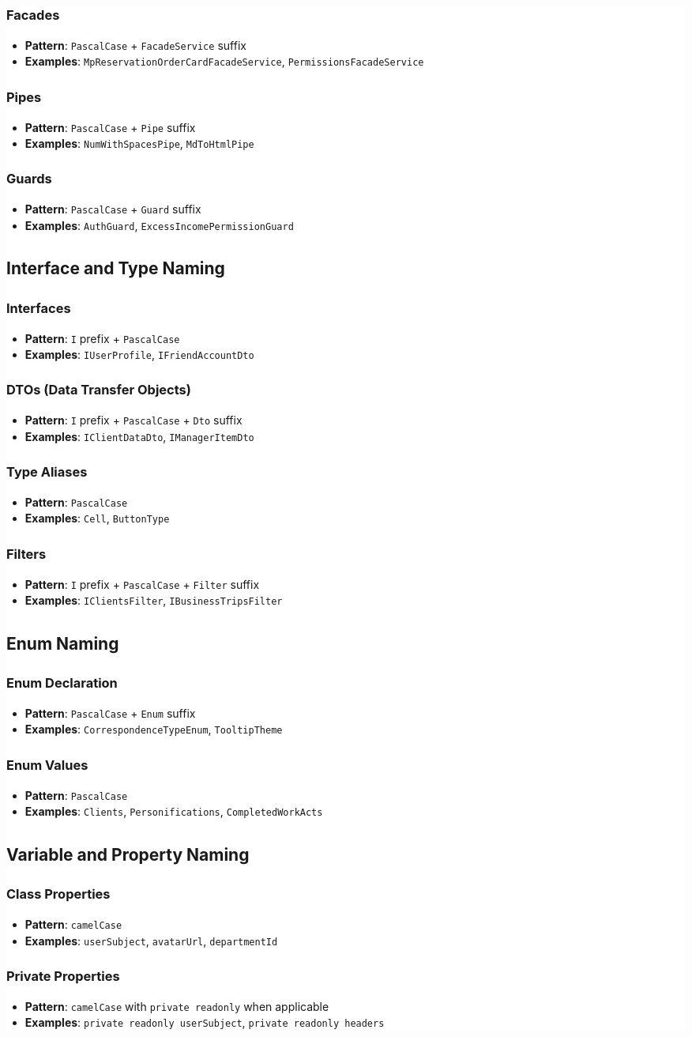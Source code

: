 ### Facades
- **Pattern**: `PascalCase` + `FacadeService` suffix
- **Examples**: `MpReservationOrderCardFacadeService`, `PermissionsFacadeService`

### Pipes
- **Pattern**: `PascalCase` + `Pipe` suffix
- **Examples**: `NumWithSpacesPipe`, `MdToHtmlPipe`

### Guards
- **Pattern**: `PascalCase` + `Guard` suffix
- **Examples**: `AuthGuard`, `ExcessIncomePermissionGuard`

## Interface and Type Naming

### Interfaces
- **Pattern**: `I` prefix + `PascalCase`
- **Examples**: `IUserProfile`, `IFriendAccountDto`

### DTOs (Data Transfer Objects)
- **Pattern**: `I` prefix + `PascalCase` + `Dto` suffix
- **Examples**: `IClientDataDto`, `IManagerItemDto`

### Type Aliases
- **Pattern**: `PascalCase`
- **Examples**: `Cell`, `ButtonType`

### Filters
- **Pattern**: `I` prefix + `PascalCase` + `Filter` suffix
- **Examples**: `IClientsFilter`, `IBusinessTripsFilter`

## Enum Naming

### Enum Declaration
- **Pattern**: `PascalCase` + `Enum` suffix
- **Examples**: `CorrespondenceTypeEnum`, `TooltipTheme`

### Enum Values
- **Pattern**: `PascalCase`
- **Examples**: `Clients`, `Personifications`, `CompletedWorkActs`

## Variable and Property Naming

### Class Properties
- **Pattern**: `camelCase`
- **Examples**: `userSubject`, `avatarUrl`, `departmentId`

### Private Properties
- **Pattern**: `camelCase` with `private readonly` when applicable
- **Examples**: `private readonly userSubject`, `private readonly headers`
